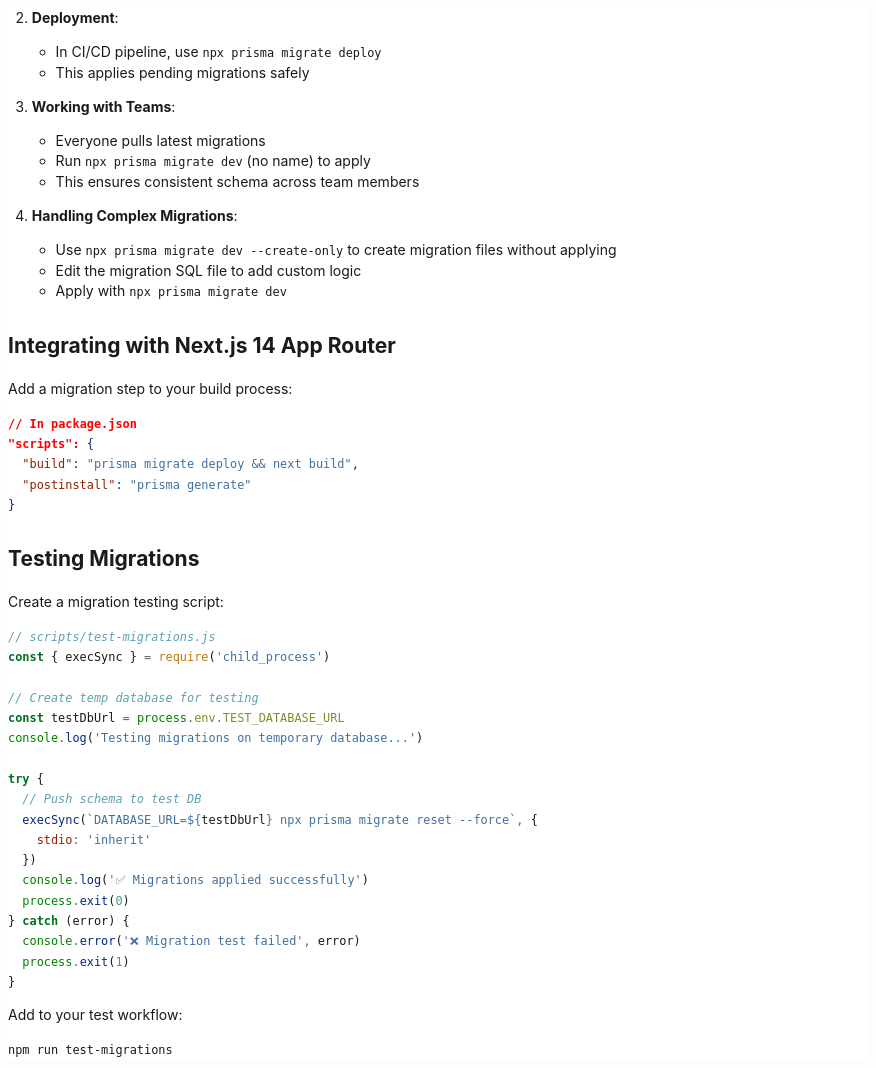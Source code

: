 2. **Deployment**:
   - In CI/CD pipeline, use `npx prisma migrate deploy`
   - This applies pending migrations safely

3. **Working with Teams**:
   - Everyone pulls latest migrations
   - Run `npx prisma migrate dev` (no name) to apply
   - This ensures consistent schema across team members

4. **Handling Complex Migrations**:
   - Use `npx prisma migrate dev --create-only` to create migration files without applying
   - Edit the migration SQL file to add custom logic
   - Apply with `npx prisma migrate dev`

## Integrating with Next.js 14 App Router

Add a migration step to your build process:

```json
// In package.json
"scripts": {
  "build": "prisma migrate deploy && next build",
  "postinstall": "prisma generate"
}
```

## Testing Migrations

Create a migration testing script:

```js
// scripts/test-migrations.js
const { execSync } = require('child_process')

// Create temp database for testing
const testDbUrl = process.env.TEST_DATABASE_URL
console.log('Testing migrations on temporary database...')

try {
  // Push schema to test DB
  execSync(`DATABASE_URL=${testDbUrl} npx prisma migrate reset --force`, {
    stdio: 'inherit'
  })
  console.log('✅ Migrations applied successfully')
  process.exit(0)
} catch (error) {
  console.error('❌ Migration test failed', error)
  process.exit(1)
}
```

Add to your test workflow:
```bash
npm run test-migrations
```
